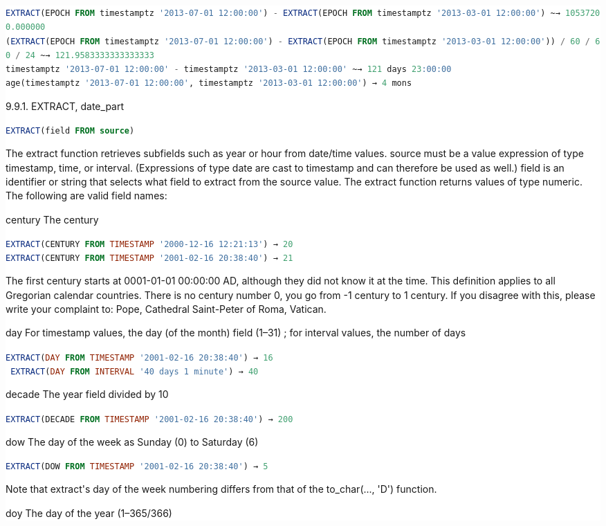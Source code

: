 ```sql
EXTRACT(EPOCH FROM timestamptz '2013-07-01 12:00:00') - EXTRACT(EPOCH FROM timestamptz '2013-03-01 12:00:00') ~→ 10537200.000000
(EXTRACT(EPOCH FROM timestamptz '2013-07-01 12:00:00') - EXTRACT(EPOCH FROM timestamptz '2013-03-01 12:00:00')) / 60 / 60 / 24 ~→ 121.9583333333333333
timestamptz '2013-07-01 12:00:00' - timestamptz '2013-03-01 12:00:00' ~→ 121 days 23:00:00
age(timestamptz '2013-07-01 12:00:00', timestamptz '2013-03-01 12:00:00') → 4 mons
```

9.9.1. EXTRACT, date_part

```sql
EXTRACT(field FROM source)
```

The extract function retrieves subfields such as year or hour from date/time values. source must be a value expression of type timestamp, time, or interval. (Expressions of type date are cast to timestamp and can therefore be used as well.) field is an identifier or string that selects what field to extract from the source value. The extract function returns values of type numeric. The following are valid field names:

century
The century

```sql
EXTRACT(CENTURY FROM TIMESTAMP '2000-12-16 12:21:13') → 20
EXTRACT(CENTURY FROM TIMESTAMP '2001-02-16 20:38:40') → 21
```

The first century starts at 0001-01-01 00:00:00 AD, although they did not know it at the time. This definition applies to all Gregorian calendar countries. There is no century number 0, you go from -1 century to 1 century. If you disagree with this, please write your complaint to: Pope, Cathedral Saint-Peter of Roma, Vatican.

day
For timestamp values, the day (of the month) field (1–31) ; for interval values, the number of days

```sql
EXTRACT(DAY FROM TIMESTAMP '2001-02-16 20:38:40') → 16
 EXTRACT(DAY FROM INTERVAL '40 days 1 minute') → 40
```

decade
The year field divided by 10

```sql
EXTRACT(DECADE FROM TIMESTAMP '2001-02-16 20:38:40') → 200
```

dow
The day of the week as Sunday (0) to Saturday (6)

```sql
EXTRACT(DOW FROM TIMESTAMP '2001-02-16 20:38:40') → 5
```

Note that extract's day of the week numbering differs from that of the to_char(..., 'D') function.

doy
The day of the year (1–365/366)
